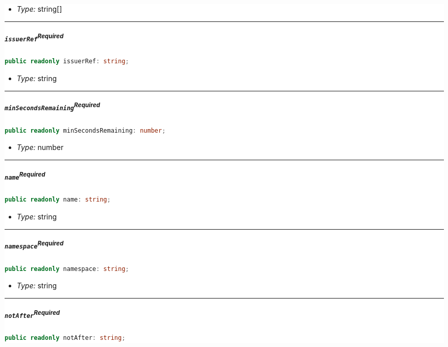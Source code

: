 - *Type:* string[]

---

##### `issuerRef`<sup>Required</sup> <a name="issuerRef" id="@cdktf/provider-vault.pkiSecretBackendCert.PkiSecretBackendCert.property.issuerRef"></a>

```typescript
public readonly issuerRef: string;
```

- *Type:* string

---

##### `minSecondsRemaining`<sup>Required</sup> <a name="minSecondsRemaining" id="@cdktf/provider-vault.pkiSecretBackendCert.PkiSecretBackendCert.property.minSecondsRemaining"></a>

```typescript
public readonly minSecondsRemaining: number;
```

- *Type:* number

---

##### `name`<sup>Required</sup> <a name="name" id="@cdktf/provider-vault.pkiSecretBackendCert.PkiSecretBackendCert.property.name"></a>

```typescript
public readonly name: string;
```

- *Type:* string

---

##### `namespace`<sup>Required</sup> <a name="namespace" id="@cdktf/provider-vault.pkiSecretBackendCert.PkiSecretBackendCert.property.namespace"></a>

```typescript
public readonly namespace: string;
```

- *Type:* string

---

##### `notAfter`<sup>Required</sup> <a name="notAfter" id="@cdktf/provider-vault.pkiSecretBackendCert.PkiSecretBackendCert.property.notAfter"></a>

```typescript
public readonly notAfter: string;
```
